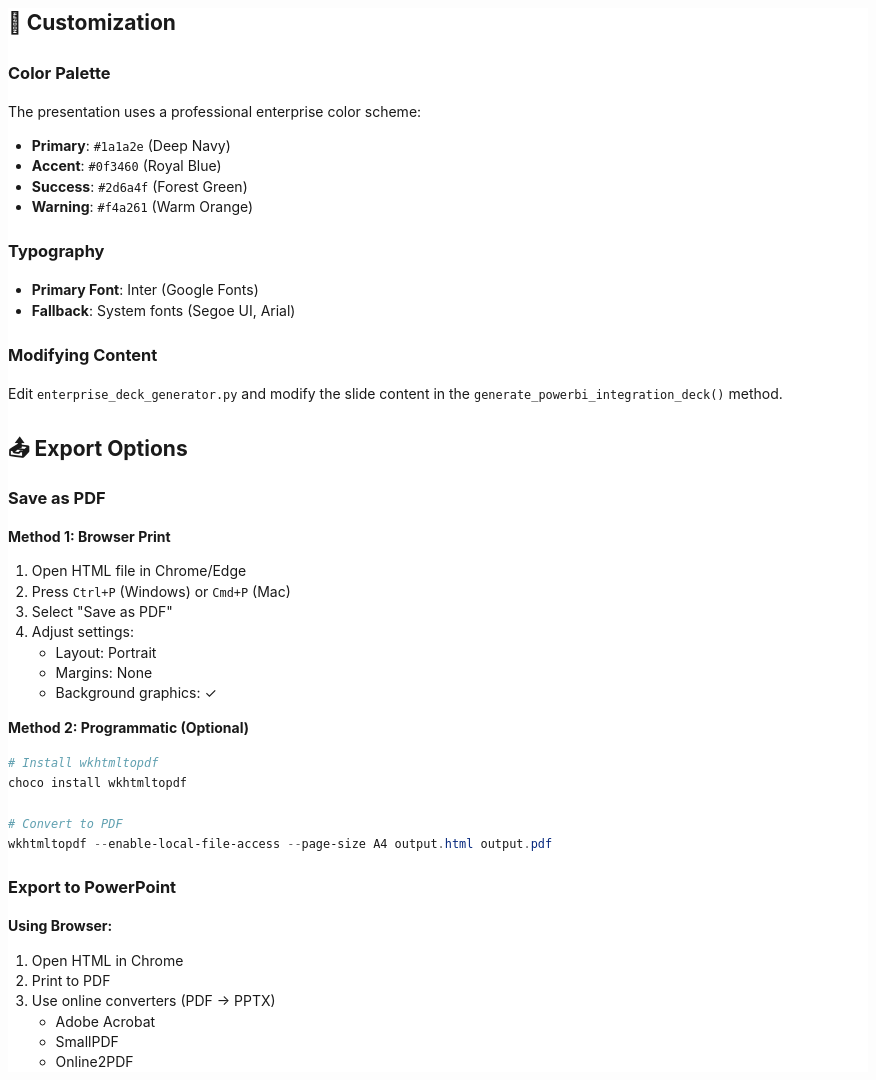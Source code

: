 ## 🎨 Customization

### Color Palette

The presentation uses a professional enterprise color scheme:

- **Primary**: `#1a1a2e` (Deep Navy)
- **Accent**: `#0f3460` (Royal Blue)
- **Success**: `#2d6a4f` (Forest Green)
- **Warning**: `#f4a261` (Warm Orange)

### Typography

- **Primary Font**: Inter (Google Fonts)
- **Fallback**: System fonts (Segoe UI, Arial)

### Modifying Content

Edit `enterprise_deck_generator.py` and modify the slide content in the `generate_powerbi_integration_deck()` method.

## 📤 Export Options

### Save as PDF

**Method 1: Browser Print**
1. Open HTML file in Chrome/Edge
2. Press `Ctrl+P` (Windows) or `Cmd+P` (Mac)
3. Select "Save as PDF"
4. Adjust settings:
   - Layout: Portrait
   - Margins: None
   - Background graphics: ✓

**Method 2: Programmatic (Optional)**
```powershell
# Install wkhtmltopdf
choco install wkhtmltopdf

# Convert to PDF
wkhtmltopdf --enable-local-file-access --page-size A4 output.html output.pdf
```

### Export to PowerPoint

**Using Browser:**
1. Open HTML in Chrome
2. Print to PDF
3. Use online converters (PDF → PPTX)
   - Adobe Acrobat
   - SmallPDF
   - Online2PDF
